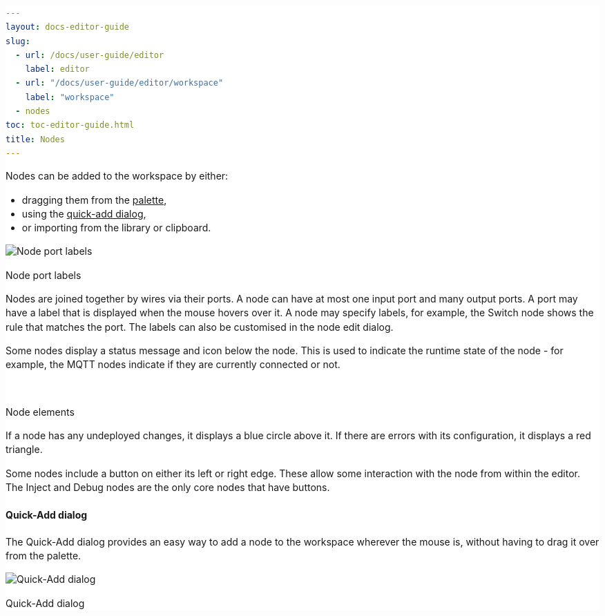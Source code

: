 ```yaml
---
layout: docs-editor-guide
slug:
  - url: /docs/user-guide/editor
    label: editor
  - url: "/docs/user-guide/editor/workspace"
    label: "workspace"
  - nodes
toc: toc-editor-guide.html
title: Nodes
---
```


Nodes can be added to the workspace by either:

 - dragging them from the [palette](../palette),
 - using the [quick-add dialog](#quick-add-dialog),
 - or importing from the library or clipboard.


 <div style="width: 222px" class="figure align-right">
   <img src="../images/editor-node-port-label.png" alt="Node port labels">
   <p class="caption">Node port labels</p>
 </div>

Nodes are joined together by wires via their ports. A node can have at most one
input port and many output ports. A port may have a label that is displayed
when the mouse hovers over it. A node may specify labels, for example, the Switch
node shows the rule that matches the port. The labels can also be customised
in the node edit dialog.

Some nodes display a status message and icon below the node. This is used to indicate
the runtime state of the node - for example, the MQTT nodes indicate if they are
currently connected or not.

<div style="width: 550px" class="figure">
  <img src="../images/editor-node-details.png" alt="">
  <p class="caption">Node elements</p>
</div>

If a node has any undeployed changes, it displays a blue circle above it. If there
are errors with its configuration, it displays a red triangle.

Some nodes include a button on either its left or right edge. These allow some
interaction with the node from within the editor. The Inject and Debug nodes
are the only core nodes that have buttons.

#### Quick-Add dialog

The Quick-Add dialog provides an easy way to add a node to the workspace wherever
the mouse is, without having to drag it over from the palette.

<div style="width: 340px" class="figure align-right">
  <img src="../images/editor-quick-add.png" alt="Quick-Add dialog">
  <p class="caption">Quick-Add dialog</p>
</div>

